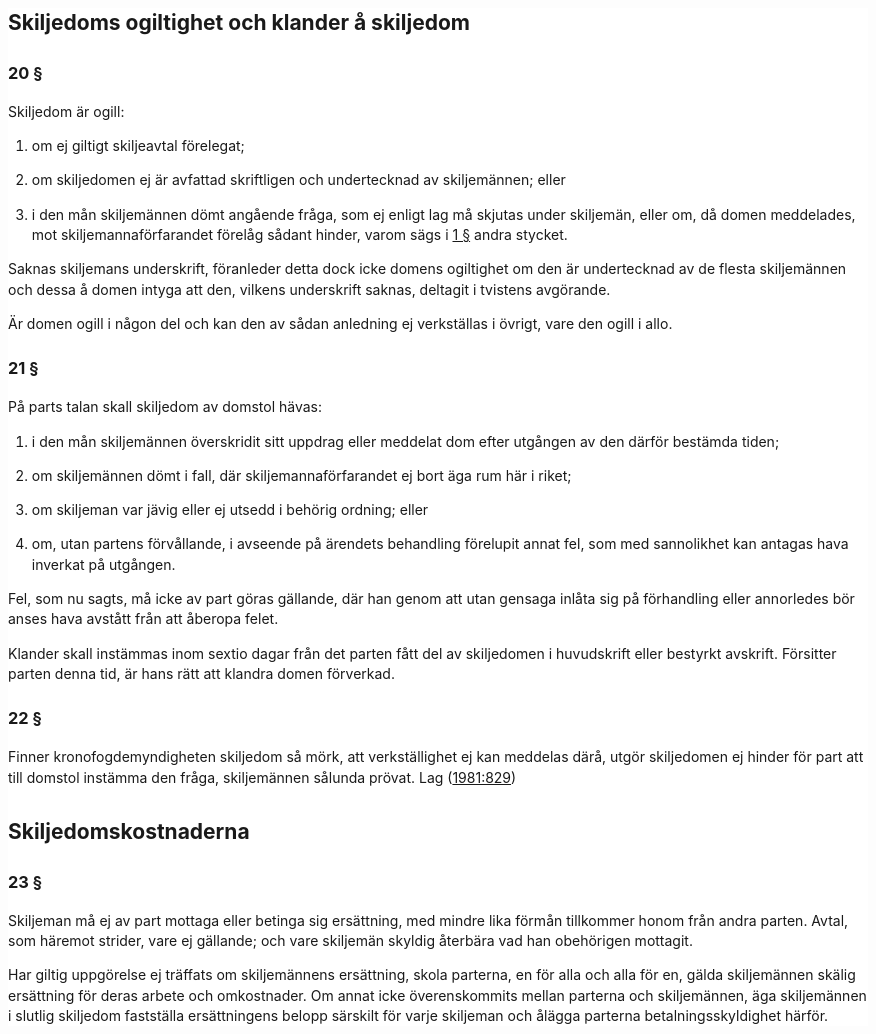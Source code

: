 ## Skiljedoms ogiltighet och klander å skiljedom

### 20 §

Skiljedom är ogill:

1. om ej giltigt skiljeavtal förelegat;

2. om skiljedomen ej är avfattad skriftligen och undertecknad av skiljemännen; eller

3. i den mån skiljemännen dömt angående fråga, som ej enligt lag må skjutas under skiljemän, eller om, då domen meddelades, mot skiljemannaförfarandet förelåg sådant hinder, varom sägs i [1 §](#1) andra stycket.

Saknas skiljemans underskrift, föranleder detta dock icke domens ogiltighet om den är undertecknad av de flesta skiljemännen och dessa å domen intyga att den, vilkens underskrift saknas, deltagit i tvistens avgörande.

Är domen ogill i någon del och kan den av sådan anledning ej verkställas i övrigt, vare den ogill i allo.

### 21 §

På parts talan skall skiljedom av domstol hävas:

1. i den mån skiljemännen överskridit sitt uppdrag eller meddelat dom efter utgången av den därför bestämda tiden;

2. om skiljemännen dömt i fall, där skiljemannaförfarandet ej bort äga rum här i riket;

3. om skiljeman var jävig eller ej utsedd i behörig ordning; eller

4. om, utan partens förvållande, i avseende på ärendets behandling förelupit annat fel, som med sannolikhet kan antagas hava inverkat på utgången.

Fel, som nu sagts, må icke av part göras gällande, där han genom att utan gensaga inlåta sig på förhandling eller annorledes bör anses hava avstått från att åberopa felet.

Klander skall instämmas inom sextio dagar från det parten fått del av skiljedomen i huvudskrift eller bestyrkt avskrift. Försitter parten denna tid, är hans rätt att klandra domen förverkad.

### 22 §

Finner kronofogdemyndigheten skiljedom så mörk, att verkställighet ej kan meddelas därå, utgör skiljedomen ej hinder för part att till domstol instämma den fråga, skiljemännen sålunda prövat. Lag ([1981:829](https://selex.se/eli/sfs/1981/829))

## Skiljedomskostnaderna

### 23 §

Skiljeman må ej av part mottaga eller betinga sig ersättning, med mindre lika förmån tillkommer honom från andra parten. Avtal, som häremot strider, vare ej gällande; och vare skiljemän skyldig återbära vad han obehörigen mottagit.

Har giltig uppgörelse ej träffats om skiljemännens ersättning, skola parterna, en för alla och alla för en, gälda skiljemännen skälig ersättning för deras arbete och omkostnader. Om annat icke överenskommits mellan parterna och skiljemännen, äga skiljemännen i slutlig skiljedom fastställa ersättningens belopp särskilt för varje skiljeman och ålägga parterna betalningsskyldighet härför.
